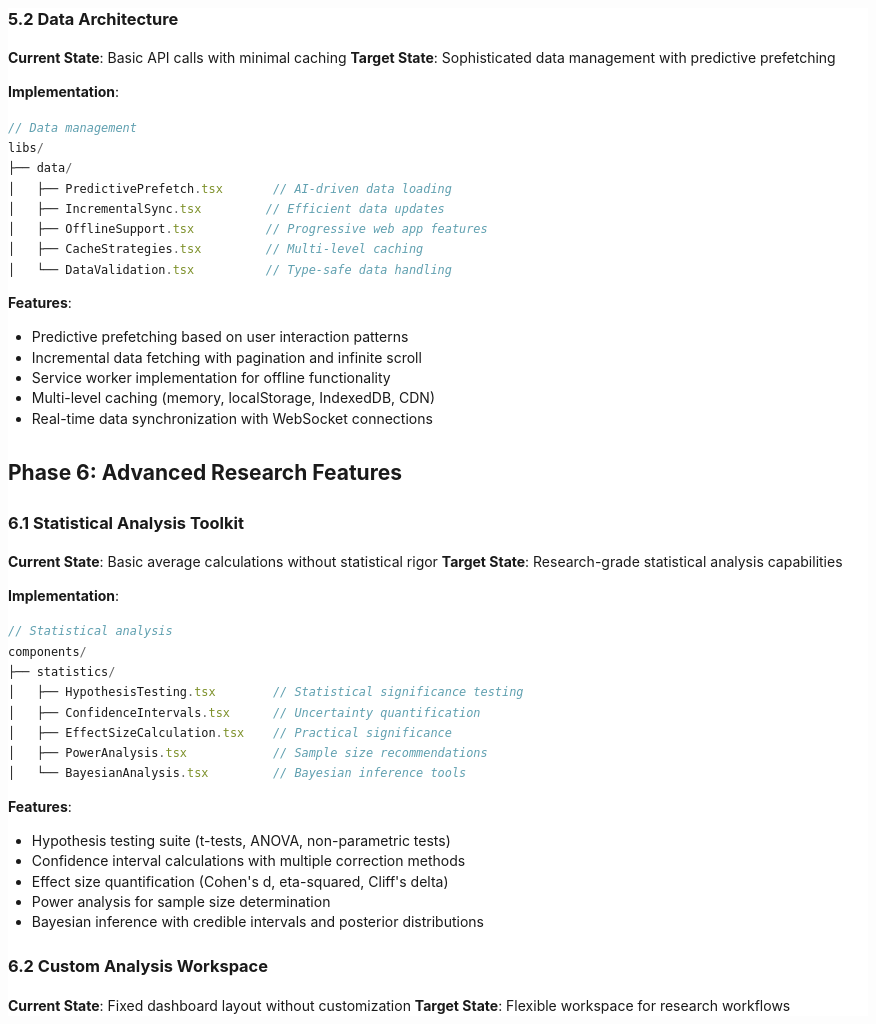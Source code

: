 ### 5.2 Data Architecture

**Current State**: Basic API calls with minimal caching
**Target State**: Sophisticated data management with predictive prefetching

**Implementation**:
```typescript
// Data management
libs/
├── data/
│   ├── PredictivePrefetch.tsx       // AI-driven data loading
│   ├── IncrementalSync.tsx         // Efficient data updates
│   ├── OfflineSupport.tsx          // Progressive web app features
│   ├── CacheStrategies.tsx         // Multi-level caching
│   └── DataValidation.tsx          // Type-safe data handling
```

**Features**:
- Predictive prefetching based on user interaction patterns
- Incremental data fetching with pagination and infinite scroll
- Service worker implementation for offline functionality
- Multi-level caching (memory, localStorage, IndexedDB, CDN)
- Real-time data synchronization with WebSocket connections

## Phase 6: Advanced Research Features

### 6.1 Statistical Analysis Toolkit

**Current State**: Basic average calculations without statistical rigor
**Target State**: Research-grade statistical analysis capabilities

**Implementation**:
```typescript
// Statistical analysis
components/
├── statistics/
│   ├── HypothesisTesting.tsx        // Statistical significance testing
│   ├── ConfidenceIntervals.tsx      // Uncertainty quantification
│   ├── EffectSizeCalculation.tsx    // Practical significance
│   ├── PowerAnalysis.tsx            // Sample size recommendations
│   └── BayesianAnalysis.tsx         // Bayesian inference tools
```

**Features**:
- Hypothesis testing suite (t-tests, ANOVA, non-parametric tests)
- Confidence interval calculations with multiple correction methods
- Effect size quantification (Cohen's d, eta-squared, Cliff's delta)
- Power analysis for sample size determination
- Bayesian inference with credible intervals and posterior distributions

### 6.2 Custom Analysis Workspace

**Current State**: Fixed dashboard layout without customization
**Target State**: Flexible workspace for research workflows
